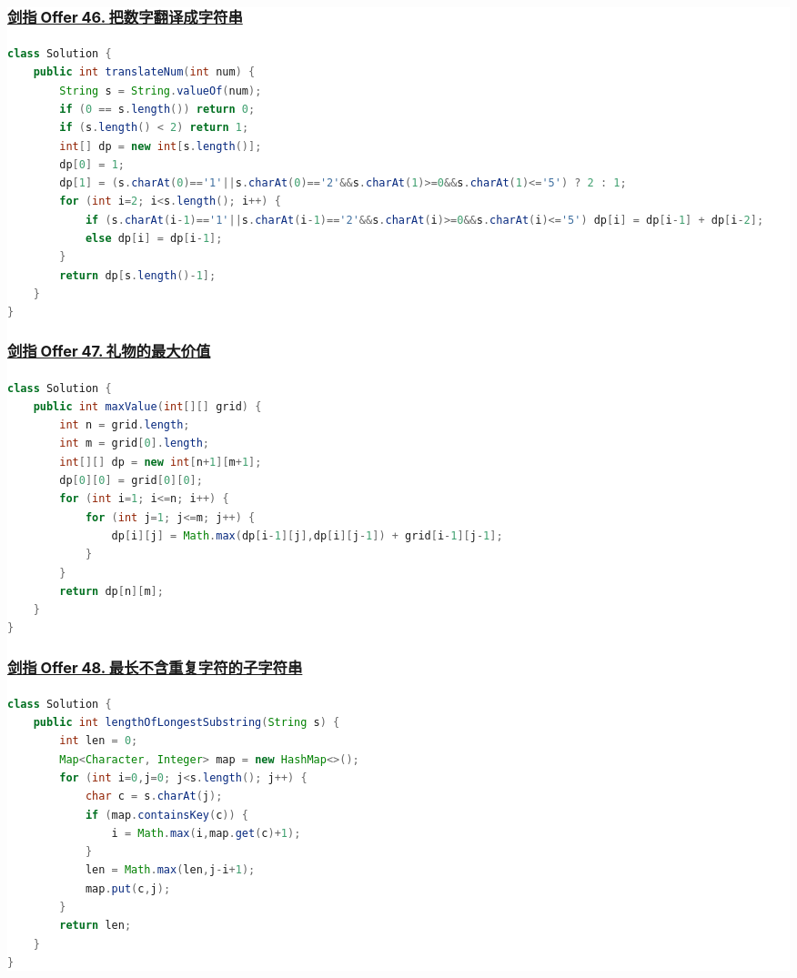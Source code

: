 ````java
````

### [剑指 Offer 46. 把数字翻译成字符串](https://leetcode-cn.com/problems/ba-shu-zi-fan-yi-cheng-zi-fu-chuan-lcof/)

````java
class Solution {
    public int translateNum(int num) {
        String s = String.valueOf(num);
        if (0 == s.length()) return 0;
        if (s.length() < 2) return 1;
        int[] dp = new int[s.length()];
        dp[0] = 1;
        dp[1] = (s.charAt(0)=='1'||s.charAt(0)=='2'&&s.charAt(1)>=0&&s.charAt(1)<='5') ? 2 : 1;
        for (int i=2; i<s.length(); i++) {
            if (s.charAt(i-1)=='1'||s.charAt(i-1)=='2'&&s.charAt(i)>=0&&s.charAt(i)<='5') dp[i] = dp[i-1] + dp[i-2];
            else dp[i] = dp[i-1];
        } 
        return dp[s.length()-1];
    }
}
````

### [剑指 Offer 47. 礼物的最大价值](https://leetcode-cn.com/problems/li-wu-de-zui-da-jie-zhi-lcof/)

````java
class Solution {
    public int maxValue(int[][] grid) {
        int n = grid.length;
        int m = grid[0].length;
        int[][] dp = new int[n+1][m+1];
        dp[0][0] = grid[0][0];
        for (int i=1; i<=n; i++) {
            for (int j=1; j<=m; j++) {
                dp[i][j] = Math.max(dp[i-1][j],dp[i][j-1]) + grid[i-1][j-1];
            }
        }
        return dp[n][m];
    }
}
````

### [剑指 Offer 48. 最长不含重复字符的子字符串](https://leetcode-cn.com/problems/zui-chang-bu-han-zhong-fu-zi-fu-de-zi-zi-fu-chuan-lcof/)

````java
class Solution {
    public int lengthOfLongestSubstring(String s) {
        int len = 0;
        Map<Character, Integer> map = new HashMap<>();
        for (int i=0,j=0; j<s.length(); j++) {
            char c = s.charAt(j);
            if (map.containsKey(c)) {
                i = Math.max(i,map.get(c)+1);
            }
            len = Math.max(len,j-i+1);
            map.put(c,j);
        }
        return len;
    }
}
````
